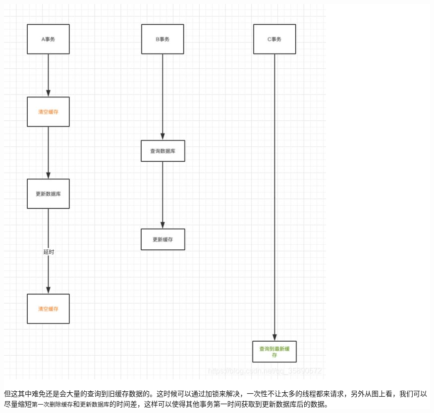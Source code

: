 ![4](.\image\redis\4.jpg)


但这其中难免还是会大量的查询到旧缓存数据的。这时候可以通过加锁来解决，一次性不让太多的线程都来请求，另外从图上看，我们可以尽量缩短`第一次删除缓存`和`更新数据库`的时间差，这样可以使得其他事务第一时间获取到更新数据库后的数据。
